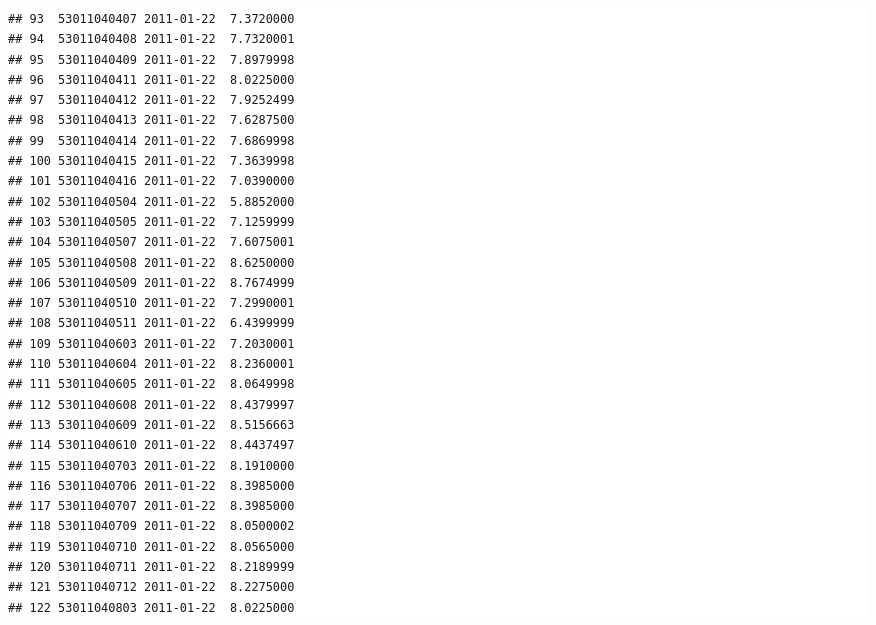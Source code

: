     ## 93  53011040407 2011-01-22  7.3720000
    ## 94  53011040408 2011-01-22  7.7320001
    ## 95  53011040409 2011-01-22  7.8979998
    ## 96  53011040411 2011-01-22  8.0225000
    ## 97  53011040412 2011-01-22  7.9252499
    ## 98  53011040413 2011-01-22  7.6287500
    ## 99  53011040414 2011-01-22  7.6869998
    ## 100 53011040415 2011-01-22  7.3639998
    ## 101 53011040416 2011-01-22  7.0390000
    ## 102 53011040504 2011-01-22  5.8852000
    ## 103 53011040505 2011-01-22  7.1259999
    ## 104 53011040507 2011-01-22  7.6075001
    ## 105 53011040508 2011-01-22  8.6250000
    ## 106 53011040509 2011-01-22  8.7674999
    ## 107 53011040510 2011-01-22  7.2990001
    ## 108 53011040511 2011-01-22  6.4399999
    ## 109 53011040603 2011-01-22  7.2030001
    ## 110 53011040604 2011-01-22  8.2360001
    ## 111 53011040605 2011-01-22  8.0649998
    ## 112 53011040608 2011-01-22  8.4379997
    ## 113 53011040609 2011-01-22  8.5156663
    ## 114 53011040610 2011-01-22  8.4437497
    ## 115 53011040703 2011-01-22  8.1910000
    ## 116 53011040706 2011-01-22  8.3985000
    ## 117 53011040707 2011-01-22  8.3985000
    ## 118 53011040709 2011-01-22  8.0500002
    ## 119 53011040710 2011-01-22  8.0565000
    ## 120 53011040711 2011-01-22  8.2189999
    ## 121 53011040712 2011-01-22  8.2275000
    ## 122 53011040803 2011-01-22  8.0225000